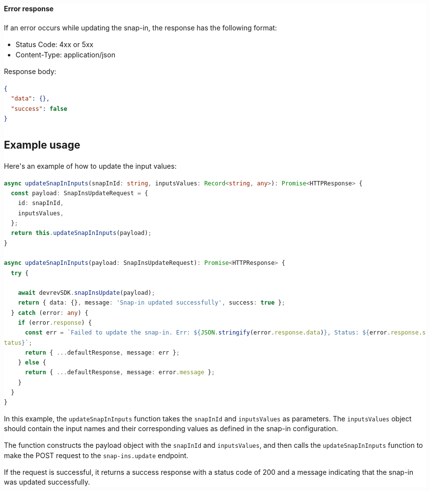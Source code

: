 #### Error response

If an error occurs while updating the snap-in, the response has the following format:

* Status Code: 4xx or 5xx
* Content-Type: application/json

Response body:

```json
{
  "data": {},
  "success": false
}
```

## Example usage

Here's an example of how to update the input values:

```typescript
async updateSnapInInputs(snapInId: string, inputsValues: Record<string, any>): Promise<HTTPResponse> {
  const payload: SnapInsUpdateRequest = {
    id: snapInId,
    inputsValues,
  };
  return this.updateSnapInInputs(payload);
}

async updateSnapInInputs(payload: SnapInsUpdateRequest): Promise<HTTPResponse> {
  try {
    
    await devrevSDK.snapInsUpdate(payload);
    return { data: {}, message: 'Snap-in updated successfully', success: true };
  } catch (error: any) {
    if (error.response) {
      const err = `Failed to update the snap-in. Err: ${JSON.stringify(error.response.data)}, Status: ${error.response.status}`;
      return { ...defaultResponse, message: err };
    } else {
      return { ...defaultResponse, message: error.message };
    }
  }
}
```

In this example, the `updateSnapInInputs` function takes the `snapInId` and `inputsValues` as parameters. The `inputsValues` object should contain the input names and their corresponding values as defined in the snap-in configuration.

The function constructs the payload object with the `snapInId` and `inputsValues`, and then calls the `updateSnapInInputs` function to make the POST request to the `snap-ins.update` endpoint.

If the request is successful, it returns a success response with a status code of 200 and a message indicating that the snap-in was updated successfully.
